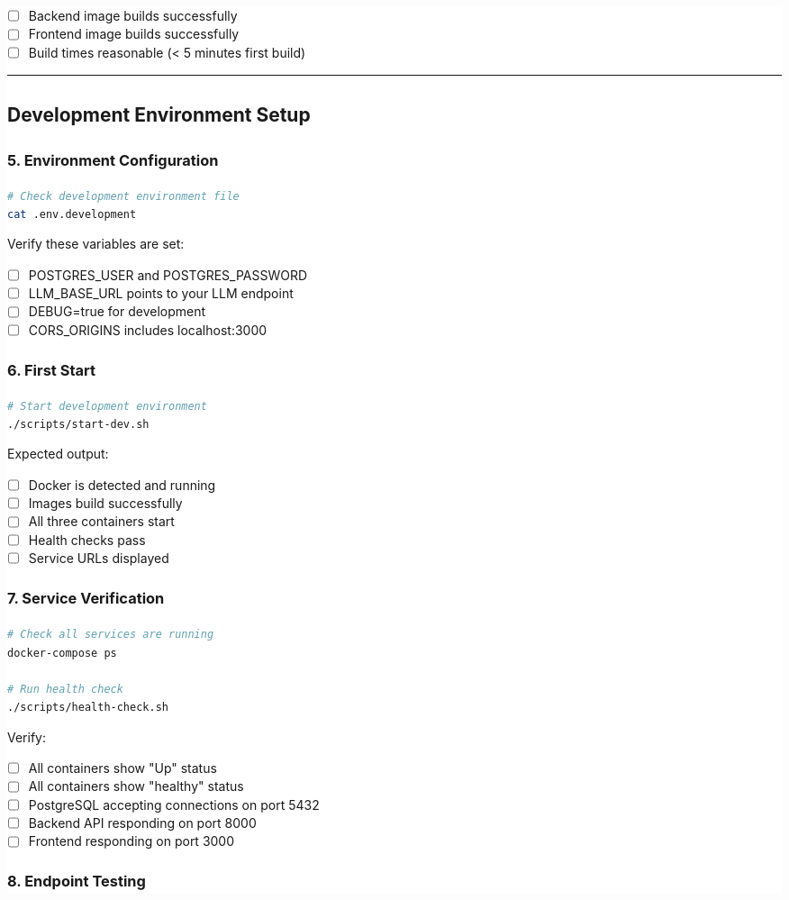 - [ ] Backend image builds successfully
- [ ] Frontend image builds successfully
- [ ] Build times reasonable (< 5 minutes first build)

---

## Development Environment Setup

### 5. Environment Configuration

```bash
# Check development environment file
cat .env.development
```

Verify these variables are set:
- [ ] POSTGRES_USER and POSTGRES_PASSWORD
- [ ] LLM_BASE_URL points to your LLM endpoint
- [ ] DEBUG=true for development
- [ ] CORS_ORIGINS includes localhost:3000

### 6. First Start

```bash
# Start development environment
./scripts/start-dev.sh
```

Expected output:
- [ ] Docker is detected and running
- [ ] Images build successfully
- [ ] All three containers start
- [ ] Health checks pass
- [ ] Service URLs displayed

### 7. Service Verification

```bash
# Check all services are running
docker-compose ps

# Run health check
./scripts/health-check.sh
```

Verify:
- [ ] All containers show "Up" status
- [ ] All containers show "healthy" status
- [ ] PostgreSQL accepting connections on port 5432
- [ ] Backend API responding on port 8000
- [ ] Frontend responding on port 3000

### 8. Endpoint Testing
